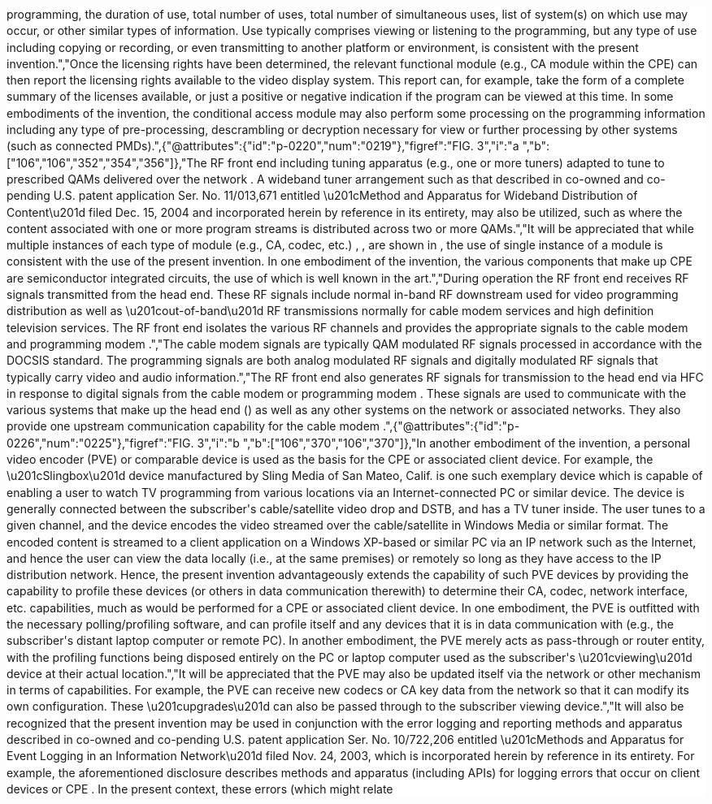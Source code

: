 programming, the duration of use, total number of uses, total number of simultaneous uses, list of system(s) on which use may occur, or other similar types of information. Use typically comprises viewing or listening to the programming, but any type of use including copying or recording, or even transmitting to another platform or environment, is consistent with the present invention.","Once the licensing rights have been determined, the relevant functional module (e.g., CA module within the CPE) can then report the licensing rights available to the video display system. This report can, for example, take the form of a complete summary of the licenses available, or just a positive or negative indication if the program can be viewed at this time. In some embodiments of the invention, the conditional access module may also perform some processing on the programming information including any type of pre-processing, descrambling or decryption necessary for view or further processing by other systems (such as connected PMDs).",{"@attributes":{"id":"p-0220","num":"0219"},"figref":"FIG. 3","i":"a ","b":["106","106","352","354","356"]},"The RF front end  including tuning apparatus (e.g., one or more tuners) adapted to tune to prescribed QAMs delivered over the network . A wideband tuner arrangement such as that described in co-owned and co-pending U.S. patent application Ser. No. 11\/013,671 entitled \u201cMethod and Apparatus for Wideband Distribution of Content\u201d filed Dec. 15, 2004 and incorporated herein by reference in its entirety, may also be utilized, such as where the content associated with one or more program streams is distributed across two or more QAMs.","It will be appreciated that while multiple instances of each type of module (e.g., CA, codec, etc.) , ,  are shown in , the use of single instance of a module is consistent with the use of the present invention. In one embodiment of the invention, the various components that make up CPE are semiconductor integrated circuits, the use of which is well known in the art.","During operation the RF front end receives RF signals transmitted from the head end. These RF signals include normal in-band RF downstream used for video programming distribution as well as \u201cout-of-band\u201d RF transmissions normally for cable modem services and high definition television services. The RF front end isolates the various RF channels and provides the appropriate signals to the cable modem  and programming modem .","The cable modem signals are typically QAM modulated RF signals processed in accordance with the DOCSIS standard. The programming signals are both analog modulated RF signals and digitally modulated RF signals that typically carry video and audio information.","The RF front end also generates RF signals for transmission to the head end via HFC  in response to digital signals from the cable modem  or programming modem . These signals are used to communicate with the various systems that make up the head end () as well as any other systems on the network or associated networks. They also provide one upstream communication capability for the cable modem .",{"@attributes":{"id":"p-0226","num":"0225"},"figref":"FIG. 3","i":"b ","b":["106","370","106","370"]},"In another embodiment of the invention, a personal video encoder (PVE) or comparable device is used as the basis for the CPE  or associated client device. For example, the \u201cSlingbox\u201d device manufactured by Sling Media of San Mateo, Calif. is one such exemplary device which is capable of enabling a user to watch TV programming from various locations via an Internet-connected PC or similar device. The device is generally connected between the subscriber's cable\/satellite video drop and DSTB, and has a TV tuner inside. The user tunes to a given channel, and the device encodes the video streamed over the cable\/satellite in Windows Media or similar format. The encoded content is streamed to a client application on a Windows XP-based or similar PC via an IP network such as the Internet, and hence the user can view the data locally (i.e., at the same premises) or remotely so long as they have access to the IP distribution network. Hence, the present invention advantageously extends the capability of such PVE devices by providing the capability to profile these devices (or others in data communication therewith) to determine their CA, codec, network interface, etc. capabilities, much as would be performed for a CPE or associated client device. In one embodiment, the PVE is outfitted with the necessary polling\/profiling software, and can profile itself and any devices that it is in data communication with (e.g., the subscriber's distant laptop computer or remote PC). In another embodiment, the PVE merely acts as pass-through or router entity, with the profiling functions being disposed entirely on the PC or laptop computer used as the subscriber's \u201cviewing\u201d device at their actual location.","It will be appreciated that the PVE may also be updated itself via the network or other mechanism in terms of capabilities. For example, the PVE can receive new codecs or CA key data from the network so that it can modify its own configuration. These \u201cupgrades\u201d can also be passed through to the subscriber viewing device.","It will also be recognized that the present invention may be used in conjunction with the error logging and reporting methods and apparatus described in co-owned and co-pending U.S. patent application Ser. No. 10\/722,206 entitled \u201cMethods and Apparatus for Event Logging in an Information Network\u201d filed Nov. 24, 2003, which is incorporated herein by reference in its entirety. For example, the aforementioned disclosure describes methods and apparatus (including APIs) for logging errors that occur on client devices or CPE . In the present context, these errors (which might relate